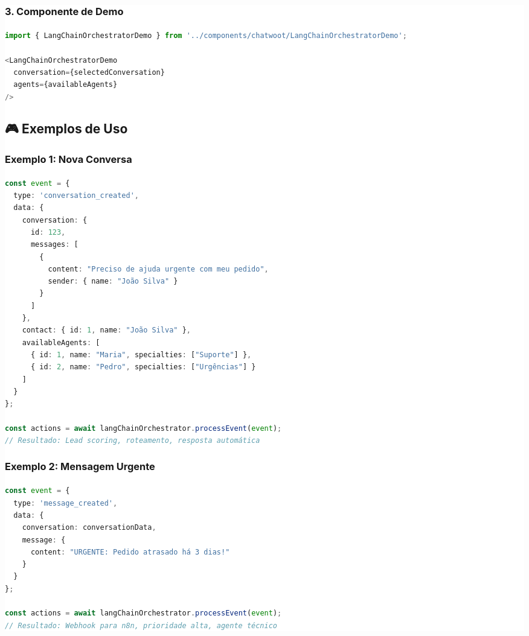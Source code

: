 ### **3. Componente de Demo**

```typescript
import { LangChainOrchestratorDemo } from '../components/chatwoot/LangChainOrchestratorDemo';

<LangChainOrchestratorDemo 
  conversation={selectedConversation}
  agents={availableAgents}
/>
```

## 🎮 **Exemplos de Uso**

### **Exemplo 1: Nova Conversa**
```typescript
const event = {
  type: 'conversation_created',
  data: {
    conversation: {
      id: 123,
      messages: [
        {
          content: "Preciso de ajuda urgente com meu pedido",
          sender: { name: "João Silva" }
        }
      ]
    },
    contact: { id: 1, name: "João Silva" },
    availableAgents: [
      { id: 1, name: "Maria", specialties: ["Suporte"] },
      { id: 2, name: "Pedro", specialties: ["Urgências"] }
    ]
  }
};

const actions = await langChainOrchestrator.processEvent(event);
// Resultado: Lead scoring, roteamento, resposta automática
```

### **Exemplo 2: Mensagem Urgente**
```typescript
const event = {
  type: 'message_created',
  data: {
    conversation: conversationData,
    message: {
      content: "URGENTE: Pedido atrasado há 3 dias!"
    }
  }
};

const actions = await langChainOrchestrator.processEvent(event);
// Resultado: Webhook para n8n, prioridade alta, agente técnico
```
